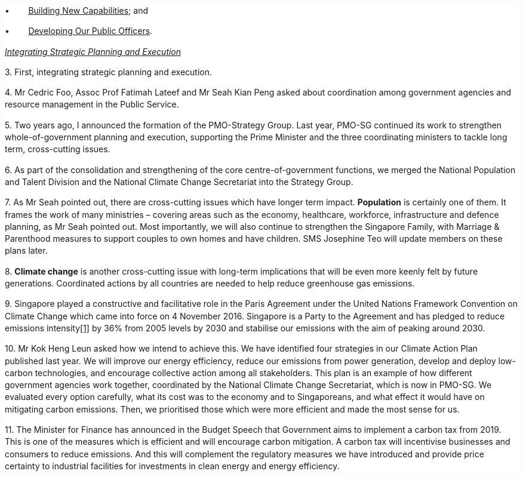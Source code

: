 •&nbsp;&nbsp;&nbsp;&nbsp;&nbsp;&nbsp;&nbsp;&nbsp;[Building New Capabilities](https://www.psd.gov.sg/press-room/speeches/speech-by-deputy-prime-minister-teo-chee-hean-at-commitee-of-supply-2017#Building%20new); and

•&nbsp;&nbsp;&nbsp;&nbsp;&nbsp;&nbsp;&nbsp;&nbsp;[Developing Our Public Officers](https://www.psd.gov.sg/press-room/speeches/speech-by-deputy-prime-minister-teo-chee-hean-at-commitee-of-supply-2017#Developing).  
  

_[Integrating Strategic Planning and Execution](*https://www.psd.gov.sg/press-room/speeches/speech-by-deputy-prime-minister-teo-chee-hean-at-commitee-of-supply-2017#1)_
  


3\.&nbsp;First, integrating strategic planning and execution.  
  

4\.&nbsp;Mr Cedric Foo, Assoc Prof Fatimah Lateef and Mr Seah Kian Peng asked about coordination among government agencies and resource management in the Public Service.  
  

5\. Two years ago, I announced the formation of the PMO-Strategy Group. Last year, PMO-SG continued its work to strengthen whole-of-government planning and execution, supporting the Prime Minister and the three coordinating ministers to tackle long term, cross-cutting issues.  
  

6\.&nbsp;As part of the consolidation and strengthening of the core centre-of-government functions, we merged the National Population and Talent Division and the National Climate Change Secretariat into the Strategy Group.  
  

7\.&nbsp;As Mr Seah pointed out, there are cross-cutting issues which have longer term impact.&nbsp;**Population**&nbsp;is certainly one of them. It frames the work of many ministries – covering areas such as the economy, healthcare, workforce, infrastructure and defence planning, as Mr Seah pointed out. Most importantly, we will also continue to strengthen the Singapore Family, with Marriage &amp; Parenthood measures to support couples to own homes and have children. SMS Josephine Teo will update members on these plans later.  
  

8\.&nbsp;**Climate change**&nbsp;is another cross-cutting issue with long-term implications that will be even more keenly felt by future generations. Coordinated actions by all countries are needed to help reduce greenhouse gas emissions.

9\.&nbsp;Singapore played a constructive and facilitative role in the Paris Agreement under the United Nations Framework Convention on Climate Change which came into force on 4 November 2016. Singapore is a Party to the Agreement and has pledged to reduce emissions intensity[\[1\]](https://www.psd.gov.sg/press-room/speeches/speech-by-deputy-prime-minister-teo-chee-hean-at-commitee-of-supply-2017#_ftn1)&nbsp;by 36% from 2005 levels by 2030 and stabilise our emissions with the aim of peaking around 2030.

10\.&nbsp;Mr Kok Heng Leun asked how we intend to achieve this. We have identified four strategies in our Climate Action Plan published last year. We will improve our energy efficiency, reduce our emissions from power generation, develop and deploy low-carbon technologies, and encourage collective action among all stakeholders. This plan is an example of how different government agencies work together, coordinated by the National Climate Change Secretariat, which is now in PMO-SG. We evaluated every option carefully, what its cost was to the economy and to Singaporeans, and what effect it would have on mitigating carbon emissions. Then, we prioritised those which were more efficient and made the most sense for us.

11\.&nbsp;The Minister for Finance has announced in the Budget Speech that Government aims to implement a carbon tax from 2019. This is one of the measures which is efficient and will encourage carbon mitigation. A carbon tax will incentivise businesses and consumers to reduce emissions. And this will complement the regulatory measures we have introduced and provide price certainty to industrial facilities for investments in clean energy and energy efficiency.  
  